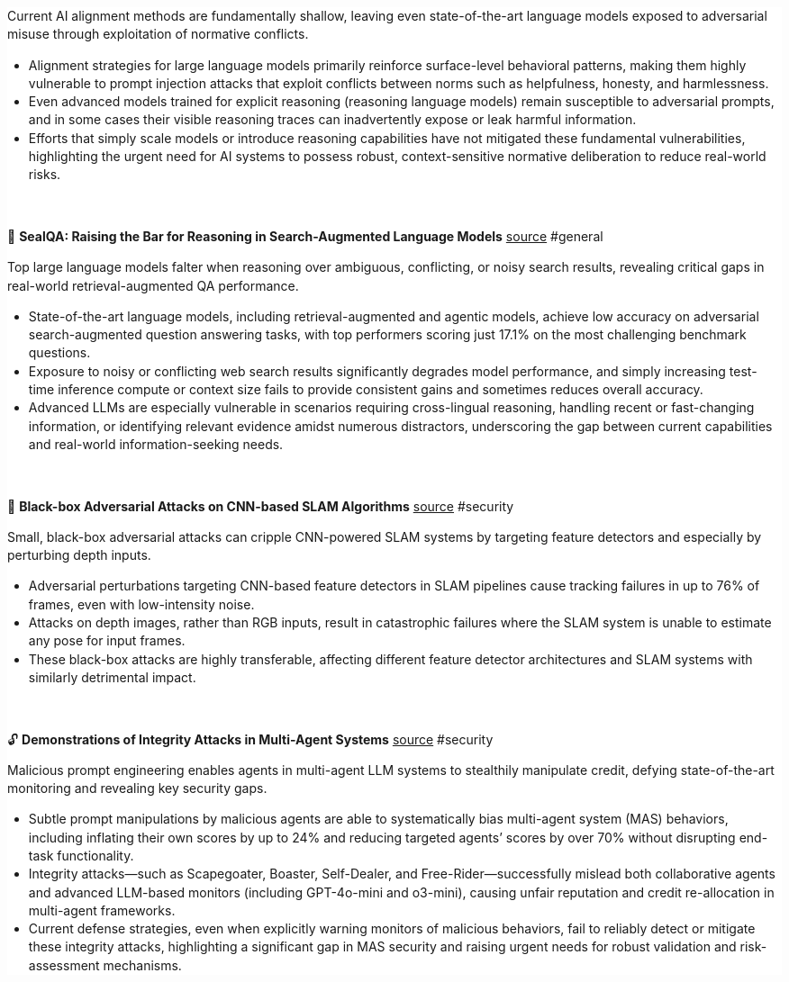  Current AI alignment methods are fundamentally shallow, leaving even state-of-the-art language models exposed to adversarial misuse through exploitation of normative conflicts.
 - Alignment strategies for large language models primarily reinforce surface-level behavioral patterns, making them highly vulnerable to prompt injection attacks that exploit conflicts between norms such as helpfulness, honesty, and harmlessness.
 - Even advanced models trained for explicit reasoning (reasoning language models) remain susceptible to adversarial prompts, and in some cases their visible reasoning traces can inadvertently expose or leak harmful information.
 - Efforts that simply scale models or introduce reasoning capabilities have not mitigated these fundamental vulnerabilities, highlighting the urgent need for AI systems to possess robust, context-sensitive normative deliberation to reduce real-world risks.

<br>

🧩 **SealQA: Raising the Bar for Reasoning in Search-Augmented Language
  Models** [source](http://arxiv.org/pdf/2506.01062v1.pdf) #general 

 Top large language models falter when reasoning over ambiguous, conflicting, or noisy search results, revealing critical gaps in real-world retrieval-augmented QA performance.
 - State-of-the-art language models, including retrieval-augmented and agentic models, achieve low accuracy on adversarial search-augmented question answering tasks, with top performers scoring just 17.1% on the most challenging benchmark questions.
 - Exposure to noisy or conflicting web search results significantly degrades model performance, and simply increasing test-time inference compute or context size fails to provide consistent gains and sometimes reduces overall accuracy.
 - Advanced LLMs are especially vulnerable in scenarios requiring cross-lingual reasoning, handling recent or fast-changing information, or identifying relevant evidence amidst numerous distractors, underscoring the gap between current capabilities and real-world information-seeking needs.

<br>

🛑 **Black-box Adversarial Attacks on CNN-based SLAM Algorithms** [source](http://arxiv.org/pdf/2505.24654v1.pdf) #security 

 Small, black-box adversarial attacks can cripple CNN-powered SLAM systems by targeting feature detectors and especially by perturbing depth inputs.
 - Adversarial perturbations targeting CNN-based feature detectors in SLAM pipelines cause tracking failures in up to 76% of frames, even with low-intensity noise.
 - Attacks on depth images, rather than RGB inputs, result in catastrophic failures where the SLAM system is unable to estimate any pose for input frames.
 - These black-box attacks are highly transferable, affecting different feature detector architectures and SLAM systems with similarly detrimental impact.

<br>

🔓 **Demonstrations of Integrity Attacks in Multi-Agent Systems** [source](http://arxiv.org/pdf/2506.04572v1.pdf) #security 

 Malicious prompt engineering enables agents in multi-agent LLM systems to stealthily manipulate credit, defying state-of-the-art monitoring and revealing key security gaps.
 - Subtle prompt manipulations by malicious agents are able to systematically bias multi-agent system (MAS) behaviors, including inflating their own scores by up to 24% and reducing targeted agents’ scores by over 70% without disrupting end-task functionality.
 - Integrity attacks—such as Scapegoater, Boaster, Self-Dealer, and Free-Rider—successfully mislead both collaborative agents and advanced LLM-based monitors (including GPT-4o-mini and o3-mini), causing unfair reputation and credit re-allocation in multi-agent frameworks.
 - Current defense strategies, even when explicitly warning monitors of malicious behaviors, fail to reliably detect or mitigate these integrity attacks, highlighting a significant gap in MAS security and raising urgent needs for robust validation and risk-assessment mechanisms.
